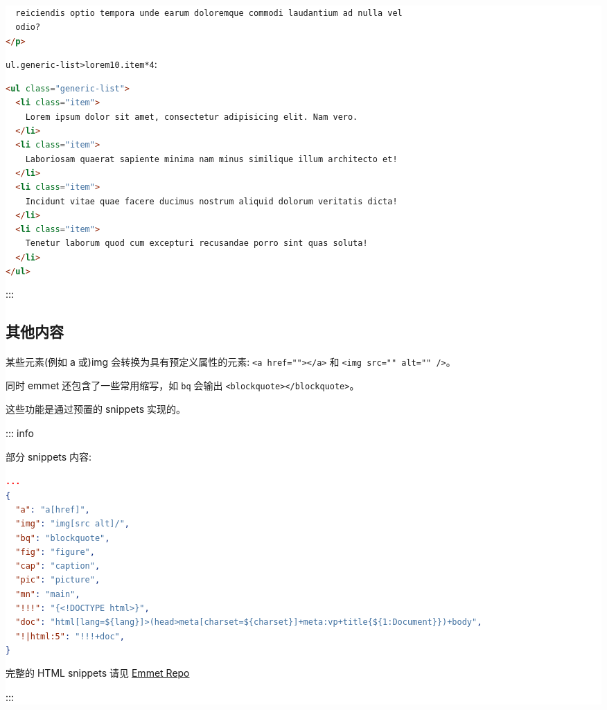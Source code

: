 ```html
  reiciendis optio tempora unde earum doloremque commodi laudantium ad nulla vel
  odio?
</p>
```

`ul.generic-list>lorem10.item*4`:

```html
<ul class="generic-list">
  <li class="item">
    Lorem ipsum dolor sit amet, consectetur adipisicing elit. Nam vero.
  </li>
  <li class="item">
    Laboriosam quaerat sapiente minima nam minus similique illum architecto et!
  </li>
  <li class="item">
    Incidunt vitae quae facere ducimus nostrum aliquid dolorum veritatis dicta!
  </li>
  <li class="item">
    Tenetur laborum quod cum excepturi recusandae porro sint quas soluta!
  </li>
</ul>
```

:::

## 其他内容

某些元素(例如 a 或)img 会转换为具有预定义属性的元素: `<a href=""></a>` 和 `<img src="" alt="" />`。

同时 emmet 还包含了一些常用缩写，如 `bq` 会输出 `<blockquote></blockquote>`。

这些功能是通过预置的 snippets 实现的。

::: info

部分 snippets 内容:

```json
...
{
  "a": "a[href]",
  "img": "img[src alt]/",
  "bq": "blockquote",
  "fig": "figure",
  "cap": "caption",
  "pic": "picture",
  "mn": "main",
  "!!!": "{<!DOCTYPE html>}",
  "doc": "html[lang=${lang}]>(head>meta[charset=${charset}]+meta:vp+title{${1:Document}})+body",
  "!|html:5": "!!!+doc",
}
```

完整的 HTML snippets 请见 [Emmet Repo](https://github.com/emmetio/emmet/blob/master/snippets/html.json)

:::
